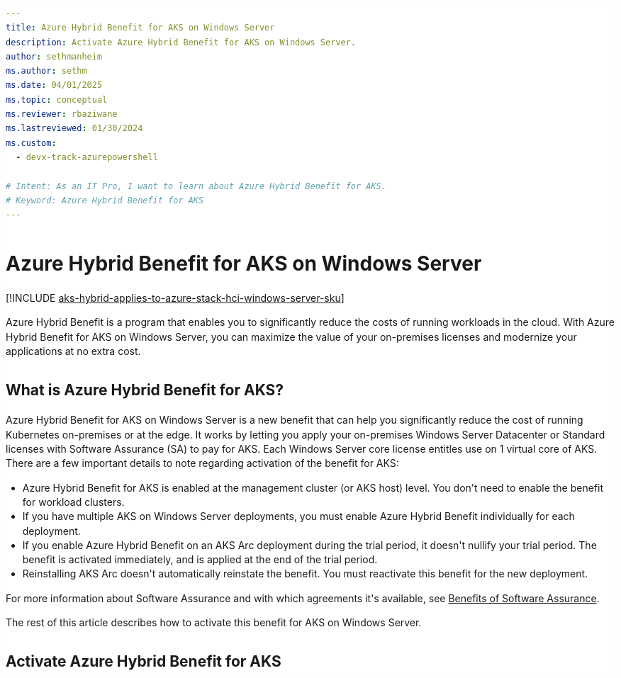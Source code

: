 ```yaml
---
title: Azure Hybrid Benefit for AKS on Windows Server
description: Activate Azure Hybrid Benefit for AKS on Windows Server.
author: sethmanheim
ms.author: sethm
ms.date: 04/01/2025
ms.topic: conceptual
ms.reviewer: rbaziwane
ms.lastreviewed: 01/30/2024
ms.custom:
  - devx-track-azurepowershell

# Intent: As an IT Pro, I want to learn about Azure Hybrid Benefit for AKS.   
# Keyword: Azure Hybrid Benefit for AKS
---
```


# Azure Hybrid Benefit for AKS on Windows Server

[!INCLUDE [aks-hybrid-applies-to-azure-stack-hci-windows-server-sku](includes/aks-hci-applies-to-skus/aks-hybrid-applies-to-azure-stack-hci-windows-server-sku.md)]

Azure Hybrid Benefit is a program that enables you to significantly reduce the costs of running workloads in the cloud. With Azure Hybrid Benefit for AKS on Windows Server, you can maximize the value of your on-premises licenses and modernize your applications at no extra cost.

## What is Azure Hybrid Benefit for AKS?

Azure Hybrid Benefit for AKS on Windows Server is a new benefit that can help you significantly reduce the cost of running Kubernetes on-premises or at the edge. It works by letting you apply your on-premises Windows Server Datacenter or Standard licenses with Software Assurance (SA) to pay for AKS. Each Windows Server core license entitles use on 1 virtual core of AKS. There are a few important details to note regarding activation of the benefit for AKS:

- Azure Hybrid Benefit for AKS is enabled at the management cluster (or AKS host) level. You don't need to enable the benefit for workload clusters.
- If you have multiple AKS on Windows Server deployments, you must enable Azure Hybrid Benefit individually for each deployment.
- If you enable Azure Hybrid Benefit on an AKS Arc deployment during the trial period, it doesn't nullify your trial period. The benefit is activated immediately, and is applied at the end of the trial period.
- Reinstalling AKS Arc doesn't automatically reinstate the benefit. You must reactivate this benefit for the new deployment.

For more information about Software Assurance and with which agreements it's available, see [Benefits of Software Assurance](https://www.microsoft.com/licensing/licensing-programs/software-assurance-by-benefits).

The rest of this article describes how to activate this benefit for AKS on Windows Server.

## Activate Azure Hybrid Benefit for AKS
